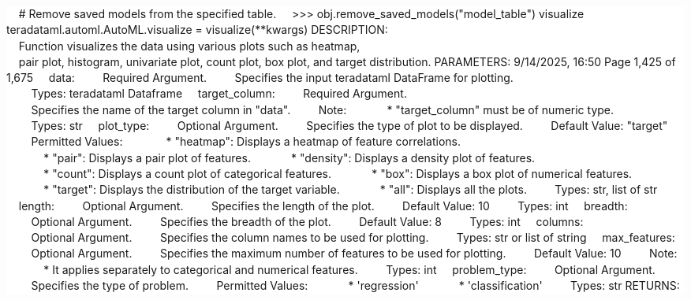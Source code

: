     # Remove saved models from the specified table.
    >>> obj.remove_saved_models("model_table")
visualize
teradataml.automl.AutoML.visualize = visualize(**kwargs)
DESCRIPTION:
    Function visualizes the data using various plots such as heatmap, 
    pair plot, histogram, univariate plot, count plot, box plot, and target distribution.
PARAMETERS:
9/14/2025, 16:50
Page 1,425 of 1,675
    data:
        Required Argument.
        Specifies the input teradataml DataFrame for plotting.
        Types: teradataml Dataframe
    target_column:
        Required Argument.
        Specifies the name of the target column in "data".
        Note:
            * "target_column" must be of numeric type.
        Types: str
    plot_type:
        Optional Argument.
        Specifies the type of plot to be displayed.
        Default Value: "target"
        Permitted Values: 
            * "heatmap": Displays a heatmap of feature correlations.
            * "pair": Displays a pair plot of features.
            * "density": Displays a density plot of features.
            * "count": Displays a count plot of categorical features.
            * "box": Displays a box plot of numerical features.
            * "target": Displays the distribution of the target variable.
            * "all": Displays all the plots.
        Types: str, list of str
    length:
        Optional Argument.
        Specifies the length of the plot.
        Default Value: 10
        Types: int
    breadth:
        Optional Argument.
        Specifies the breadth of the plot.
        Default Value: 8
        Types: int
    columns:
        Optional Argument.
        Specifies the column names to be used for plotting.
        Types: str or list of string
    max_features:
        Optional Argument.
        Specifies the maximum number of features to be used for plotting.
        Default Value: 10
        Note:
            * It applies separately to categorical and numerical features.
        Types: int
    problem_type:
        Optional Argument.
        Specifies the type of problem.
        Permitted Values:
            * 'regression'
            * 'classification'
        Types: str
RETURNS:
